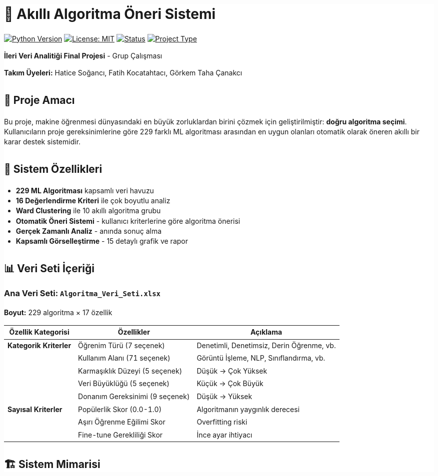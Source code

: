 # 🤖 Akıllı Algoritma Öneri Sistemi

[![Python Version](https://img.shields.io/badge/python-3.8%2B-blue)](https://www.python.org/)
[![License: MIT](https://img.shields.io/badge/License-MIT-yellow.svg)](https://opensource.org/licenses/MIT)
[![Status](https://img.shields.io/badge/status-active-success.svg)]()
[![Project Type](https://img.shields.io/badge/project-recommendation%20system-orange)]()

**İleri Veri Analitiği Final Projesi** - Grup Çalışması

**Takım Üyeleri:** Hatice Soğancı, Fatih Kocatahtacı, Görkem Taha Çanakcı

## 🎯 Proje Amacı

Bu proje, makine öğrenmesi dünyasındaki en büyük zorluklardan birini çözmek için geliştirilmiştir: **doğru algoritma seçimi**. Kullanıcıların proje gereksinimlerine göre 229 farklı ML algoritması arasından en uygun olanları otomatik olarak öneren akıllı bir karar destek sistemidir.

## 🚀 Sistem Özellikleri

- **229 ML Algoritması** kapsamlı veri havuzu
- **16 Değerlendirme Kriteri** ile çok boyutlu analiz
- **Ward Clustering** ile 10 akıllı algoritma grubu
- **Otomatik Öneri Sistemi** - kullanıcı kriterlerine göre algoritma önerisi
- **Gerçek Zamanlı Analiz** - anında sonuç alma
- **Kapsamlı Görselleştirme** - 15 detaylı grafik ve rapor

## 📊 Veri Seti İçeriği

### Ana Veri Seti: `Algoritma_Veri_Seti.xlsx`
**Boyut:** 229 algoritma × 17 özellik

| Özellik Kategorisi | Özellikler | Açıklama |
|-------------------|------------|-----------|
| **Kategorik Kriterler** | Öğrenim Türü (7 seçenek) | Denetimli, Denetimsiz, Derin Öğrenme, vb. |
| | Kullanım Alanı (71 seçenek) | Görüntü İşleme, NLP, Sınıflandırma, vb. |
| | Karmaşıklık Düzeyi (5 seçenek) | Düşük → Çok Yüksek |
| | Veri Büyüklüğü (5 seçenek) | Küçük → Çok Büyük |
| | Donanım Gereksinimi (9 seçenek) | Düşük → Yüksek |
| **Sayısal Kriterler** | Popülerlik Skor (0.0-1.0) | Algoritmanın yaygınlık derecesi |
| | Aşırı Öğrenme Eğilimi Skor | Overfitting riski |
| | Fine-tune Gerekliliği Skor | İnce ayar ihtiyacı |

## 🏗️ Sistem Mimarisi
